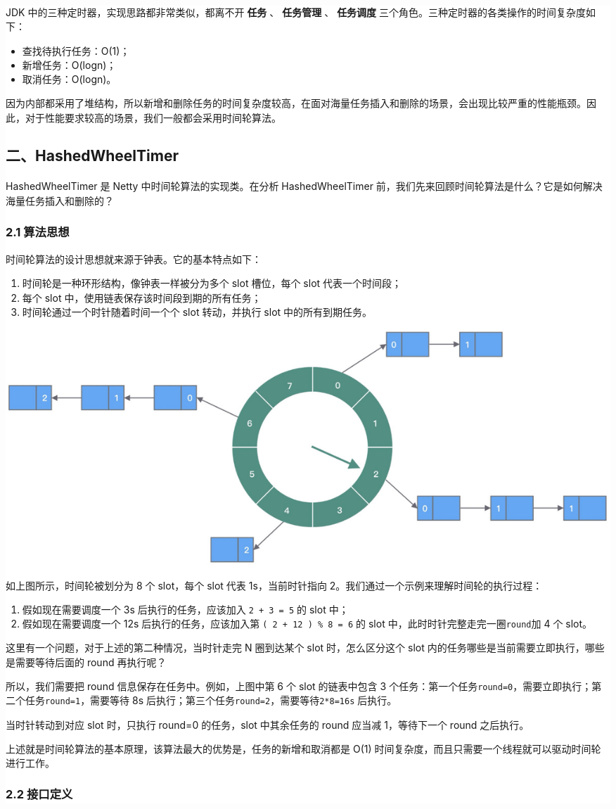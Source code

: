 JDK 中的三种定时器，实现思路都非常类似，都离不开 **任务** 、 **任务管理** 、 **任务调度** 三个角色。三种定时器的各类操作的时间复杂度如下：

*   查找待执行任务：O(1)；
*   新增任务：O(logn)；
*   取消任务：O(logn)。

因为内部都采用了堆结构，所以新增和删除任务的时间复杂度较高，在面对海量任务插入和删除的场景，会出现比较严重的性能瓶颈。因此，对于性能要求较高的场景，我们一般都会采用时间轮算法。

二、HashedWheelTimer
------------------

HashedWheelTimer 是 Netty 中时间轮算法的实现类。在分析 HashedWheelTimer 前，我们先来回顾时间轮算法是什么？它是如何解决海量任务插入和删除的？

### 2.1 算法思想

时间轮算法的设计思想就来源于钟表。它的基本特点如下：

1.  时间轮是一种环形结构，像钟表一样被分为多个 slot 槽位，每个 slot 代表一个时间段；
2.  每个 slot 中，使用链表保存该时间段到期的所有任务；
3.  时间轮通过一个时针随着时间一个个 slot 转动，并执行 slot 中的所有到期任务。

![](/img/network-program/netty/TimerWheel.png)

如上图所示，时间轮被划分为 8 个 slot，每个 slot 代表 1s，当前时针指向 2。我们通过一个示例来理解时间轮的执行过程：

1.  假如现在需要调度一个 3s 后执行的任务，应该加入 `2 + 3 = 5` 的 slot 中；
2.  假如现在需要调度一个 12s 后执行的任务，应该加入第 `( 2 + 12 ) % 8 = 6` 的 slot 中，此时时针完整走完一圈`round`加 4 个 slot。

这里有一个问题，对于上述的第二种情况，当时针走完 N 圈到达某个 slot 时，怎么区分这个 slot 内的任务哪些是当前需要立即执行，哪些是需要等待后面的 round 再执行呢？

所以，我们需要把 round 信息保存在任务中。例如，上图中第 6 个 slot 的链表中包含 3 个任务：第一个任务`round=0`，需要立即执行；第二个任务`round=1`，需要等待 8s 后执行；第三个任务`round=2`，需要等待`2*8=16s` 后执行。

当时针转动到对应 slot 时，只执行 round=0 的任务，slot 中其余任务的 round 应当减 1，等待下一个 round 之后执行。

上述就是时间轮算法的基本原理，该算法最大的优势是，任务的新增和取消都是 O(1) 时间复杂度，而且只需要一个线程就可以驱动时间轮进行工作。

### 2.2 接口定义
